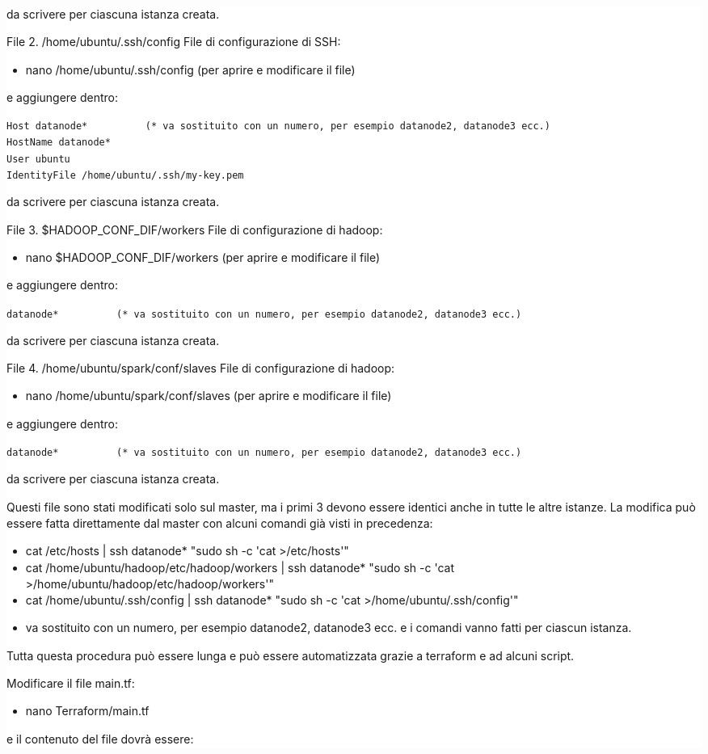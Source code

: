 da scrivere per ciascuna istanza creata.

File 2. /home/ubuntu/.ssh/config
File di configurazione di SSH:
- nano /home/ubuntu/.ssh/config      (per aprire e modificare il file)

e aggiungere dentro:

```
Host datanode*          (* va sostituito con un numero, per esempio datanode2, datanode3 ecc.)
HostName datanode*
User ubuntu
IdentityFile /home/ubuntu/.ssh/my-key.pem
```

da scrivere per ciascuna istanza creata.

File 3. $HADOOP_CONF_DIF/workers
File di configurazione di hadoop:
- nano $HADOOP_CONF_DIF/workers      (per aprire e modificare il file)

e aggiungere dentro:

```
datanode*          (* va sostituito con un numero, per esempio datanode2, datanode3 ecc.)
```

da scrivere per ciascuna istanza creata.

File 4. /home/ubuntu/spark/conf/slaves
File di configurazione di hadoop:
- nano /home/ubuntu/spark/conf/slaves      (per aprire e modificare il file)

e aggiungere dentro:

```
datanode*          (* va sostituito con un numero, per esempio datanode2, datanode3 ecc.)
```

da scrivere per ciascuna istanza creata.

Questi file sono stati modificati solo sul master, ma i primi 3 devono essere identici anche in tutte le altre istanze.
La modifica può essere fatta direttamente dal master con alcuni comandi già visti in precedenza:

- cat /etc/hosts | ssh datanode* "sudo sh -c 'cat >/etc/hosts'"
- cat /home/ubuntu/hadoop/etc/hadoop/workers | ssh datanode* "sudo sh -c 'cat >/home/ubuntu/hadoop/etc/hadoop/workers'"
- cat /home/ubuntu/.ssh/config | ssh datanode* "sudo sh -c 'cat >/home/ubuntu/.ssh/config'"

* va sostituito con un numero, per esempio datanode2, datanode3 ecc. e i comandi vanno fatti per ciascun istanza.

Tutta questa procedura può essere lunga e può essere automatizzata grazie a terraform e ad alcuni script.

Modificare il file main.tf:
- nano Terraform/main.tf

e il contenuto del file dovrà essere:
